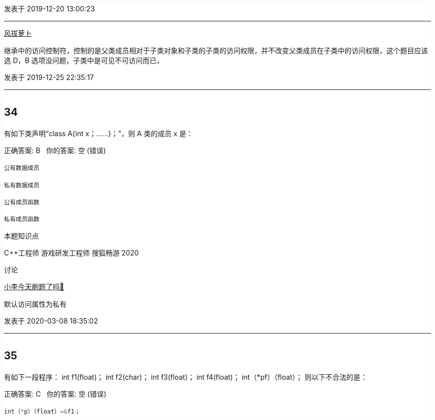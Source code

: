 发表于 2019-12-20 13:00:23

* * *

[风拔萝卜](https://www.nowcoder.com/profile/7023473)

继承中的访问控制符，控制的是父类成员相对于子类对象和子类的子类的访问权限，并不改变父类成员在子类中的访问权限，这个题目应该选 D，B 选项没问题，子类中是可见不可访问而已，

发表于 2019-12-25 22:35:17

* * *

## 34

有如下类声明“class A{int x；……}；”，则 A 类的成员 x 是：

正确答案: B   你的答案: 空 (错误)

```cpp
公有数据成员
```

```cpp
私有数据成员
```

```cpp
公有成员函数
```

```cpp
私有成员函数
```

本题知识点

C++工程师 游戏研发工程师 搜狐畅游 2020

讨论

[小李今天刷题了吗👀](https://www.nowcoder.com/profile/104246017)

默认访问属性为私有

发表于 2020-03-08 18:35:02

* * *

## 35

有如下一段程序：
int f1(float)；
int f2(char)；
int f3(float)；
int f4(float)；
int（*pf）（float）；
则以下不合法的是：

正确答案: C   你的答案: 空 (错误)

```cpp
int（*p）（float）=&f1；
```
